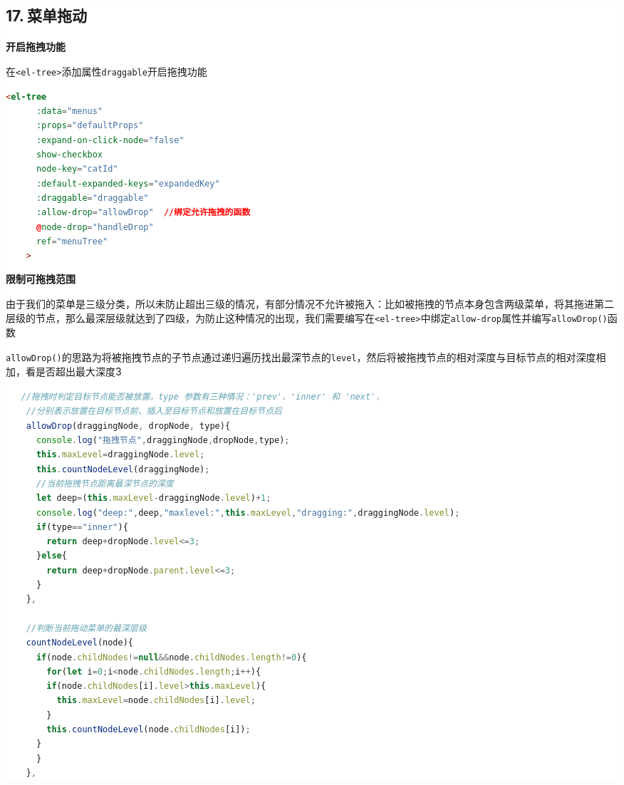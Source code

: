 

## 17. 菜单拖动

**开启拖拽功能**

在`<el-tree>`添加属性`draggable`开启拖拽功能

```html
<el-tree
      :data="menus"
      :props="defaultProps"
      :expand-on-click-node="false"
      show-checkbox
      node-key="catId"
      :default-expanded-keys="expandedKey"
      :draggable="draggable"
      :allow-drop="allowDrop"  //绑定允许拖拽的函数
      @node-drop="handleDrop" 
      ref="menuTree"
    >
```

**限制可拖拽范围**

由于我们的菜单是三级分类，所以未防止超出三级的情况，有部分情况不允许被拖入：比如被拖拽的节点本身包含两级菜单，将其拖进第二层级的节点，那么最深层级就达到了四级，为防止这种情况的出现，我们需要编写在`<el-tree>`中绑定`allow-drop`属性并编写`allowDrop()`函数

`allowDrop()`的思路为将被拖拽节点的子节点通过递归遍历找出最深节点的`level`，然后将被拖拽节点的相对深度与目标节点的相对深度相加，看是否超出最大深度3

```javascript
   //拖拽时判定目标节点能否被放置。type 参数有三种情况：'prev'、'inner' 和 'next'，
    //分别表示放置在目标节点前、插入至目标节点和放置在目标节点后
    allowDrop(draggingNode, dropNode, type){
      console.log("拖拽节点",draggingNode,dropNode,type);
      this.maxLevel=draggingNode.level;
      this.countNodeLevel(draggingNode);
      //当前拖拽节点距离最深节点的深度
      let deep=(this.maxLevel-draggingNode.level)+1;
      console.log("deep:",deep,"maxlevel:",this.maxLevel,"dragging:",draggingNode.level);
      if(type=="inner"){
        return deep+dropNode.level<=3;
      }else{
        return deep+dropNode.parent.level<=3;
      }
    },

    //判断当前拖动菜单的最深层级
    countNodeLevel(node){
      if(node.childNodes!=null&&node.childNodes.length!=0){
        for(let i=0;i<node.childNodes.length;i++){
        if(node.childNodes[i].level>this.maxLevel){
          this.maxLevel=node.childNodes[i].level;
        }
        this.countNodeLevel(node.childNodes[i]);
      }
      }
    },
```

